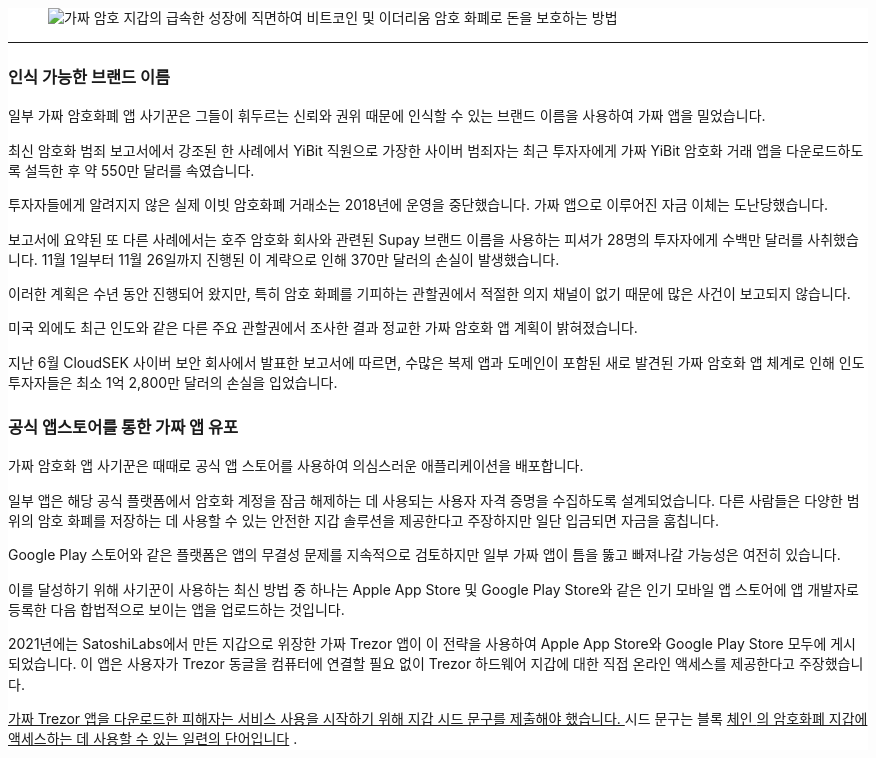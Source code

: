 

<figure class="wp-block-image"><img src="https://cryptodeeptech.ru/wp-content/uploads/2023/02/image-9.png" alt="가짜 암호 지갑의 급속한 성장에 직면하여 비트코인 ​​및 이더리움 암호 화폐로 돈을 보호하는 방법" class="wp-image-1922"/></figure>



<hr class="wp-block-separator has-alpha-channel-opacity"/>



<h3>인식 가능한 브랜드 이름</h3>



<p>일부 가짜 암호화폐 앱 사기꾼은 그들이 휘두르는 신뢰와 권위 때문에 인식할 수 있는 브랜드 이름을 사용하여 가짜 앱을 밀었습니다.</p>



<p>최신 암호화 범죄 보고서에서 강조된 한 사례에서 YiBit 직원으로 가장한 사이버 범죄자는 최근 투자자에게 가짜 YiBit 암호화 거래 앱을 다운로드하도록 설득한 후 약 550만 달러를 속였습니다.</p>



<p>투자자들에게 알려지지 않은 실제 이빗 암호화폐 거래소는 2018년에 운영을 중단했습니다. 가짜 앱으로 이루어진 자금 이체는 도난당했습니다.</p>



<p>보고서에 요약된 또 다른 사례에서는 호주 암호화 회사와 관련된 Supay 브랜드 이름을 사용하는 피셔가 28명의 투자자에게 수백만 달러를 사취했습니다.&nbsp;11월 1일부터 11월 26일까지 진행된 이 계략으로 인해 370만 달러의 손실이 발생했습니다.</p>



<p>이러한 계획은 수년 동안 진행되어 왔지만, 특히 암호 화폐를 기피하는 관할권에서 적절한 의지 채널이 없기 때문에 많은 사건이 보고되지 않습니다.</p>



<p>미국 외에도 최근 인도와 같은 다른 주요 관할권에서 조사한 결과 정교한 가짜 암호화 앱 계획이 밝혀졌습니다.</p>



<p>지난 6월 CloudSEK 사이버 보안 회사에서 발표한 보고서에 따르면, 수많은 복제 앱과 도메인이 포함된 새로 발견된 가짜 암호화 앱 체계로 인해 인도 투자자들은 최소 1억 2,800만 달러의 손실을 입었습니다.</p>



<h3>공식 앱스토어를 통한 가짜 앱 유포</h3>



<p>가짜 암호화 앱 사기꾼은 때때로 공식 앱 스토어를 사용하여 의심스러운 애플리케이션을 배포합니다.</p>



<p>일부 앱은 해당 공식 플랫폼에서 암호화 계정을 잠금 해제하는 데 사용되는 사용자 자격 증명을 수집하도록 설계되었습니다.&nbsp;다른 사람들은 다양한 범위의 암호 화폐를 저장하는 데 사용할 수 있는 안전한 지갑 솔루션을 제공한다고 주장하지만 일단 입금되면 자금을 훔칩니다.</p>



<p>Google Play 스토어와 같은 플랫폼은 앱의 무결성 문제를 지속적으로 검토하지만 일부 가짜 앱이 틈을 뚫고 빠져나갈 가능성은 여전히 ​​있습니다.</p>



<p>이를 달성하기 위해 사기꾼이 사용하는 최신 방법 중 하나는 Apple App Store 및 Google Play Store와 같은 인기 모바일 앱 스토어에 앱 개발자로 등록한 다음 합법적으로 보이는 앱을 업로드하는 것입니다.</p>



<p>2021년에는 SatoshiLabs에서 만든 지갑으로 위장한 가짜 Trezor 앱이 이 전략을 사용하여 Apple App Store와 Google Play Store 모두에 게시되었습니다.&nbsp;이 앱은 사용자가 Trezor 동글을 컴퓨터에 연결할 필요 없이 Trezor 하드웨어 지갑에 대한 직접 온라인 액세스를 제공한다고 주장했습니다.</p>



<p><a href="https://cryptodeeptech.ru/blockchain-attack-vectors" target="_blank" rel="noreferrer noopener">가짜 Trezor 앱을 다운로드한 피해자는 서비스 사용을 시작하기 위해 지갑 시드 문구를 제출해야 했습니다.&nbsp;</a>시드 문구는 블록&nbsp;<a href="https://cryptodeeptech.ru/blockchain-attack-vectors" target="_blank" rel="noreferrer noopener">체인&nbsp;</a><a href="https://cryptodeeptech.ru/blockchain-attack-vectors" target="_blank" rel="noreferrer noopener">의 암호화폐 지갑에 액세스하는 데 사용할 수 있는 일련의 단어입니다</a>&nbsp;.</p>
